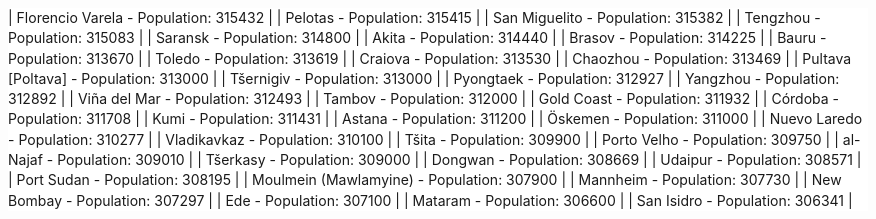 | Florencio Varela - Population: 315432 |
| Pelotas - Population: 315415 |
| San Miguelito - Population: 315382 |
| Tengzhou - Population: 315083 |
| Saransk - Population: 314800 |
| Akita - Population: 314440 |
| Brasov - Population: 314225 |
| Bauru - Population: 313670 |
| Toledo - Population: 313619 |
| Craiova - Population: 313530 |
| Chaozhou - Population: 313469 |
| Pultava [Poltava] - Population: 313000 |
| Tšernigiv - Population: 313000 |
| Pyongtaek - Population: 312927 |
| Yangzhou - Population: 312892 |
| Viña del Mar - Population: 312493 |
| Tambov - Population: 312000 |
| Gold Coast - Population: 311932 |
| Córdoba - Population: 311708 |
| Kumi - Population: 311431 |
| Astana - Population: 311200 |
| Öskemen - Population: 311000 |
| Nuevo Laredo - Population: 310277 |
| Vladikavkaz - Population: 310100 |
| Tšita - Population: 309900 |
| Porto Velho - Population: 309750 |
| al-Najaf - Population: 309010 |
| Tšerkasy - Population: 309000 |
| Dongwan - Population: 308669 |
| Udaipur - Population: 308571 |
| Port Sudan - Population: 308195 |
| Moulmein (Mawlamyine) - Population: 307900 |
| Mannheim - Population: 307730 |
| New Bombay - Population: 307297 |
| Ede - Population: 307100 |
| Mataram - Population: 306600 |
| San Isidro - Population: 306341 |